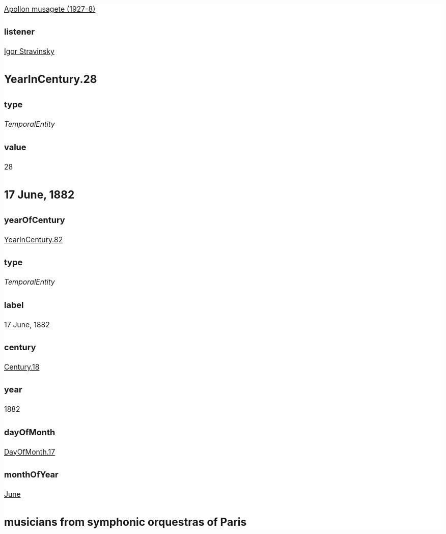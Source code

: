 [Apollon musagete (1927-8)](#Apollon-musagete-(1927-8))

### listener


[Igor Stravinsky](#Igor-Stravinsky)

## YearInCentury.28

### type


*TemporalEntity*

### value


28

## 17 June, 1882

### yearOfCentury


[YearInCentury.82](#YearInCentury.82)

### type


*TemporalEntity*

### label


17 June, 1882

### century


[Century.18](#Century.18)

### year


1882

### dayOfMonth


[DayOfMonth.17](#DayOfMonth.17)

### monthOfYear


[June](#June)

## musicians from symphonic orquestras of Paris
